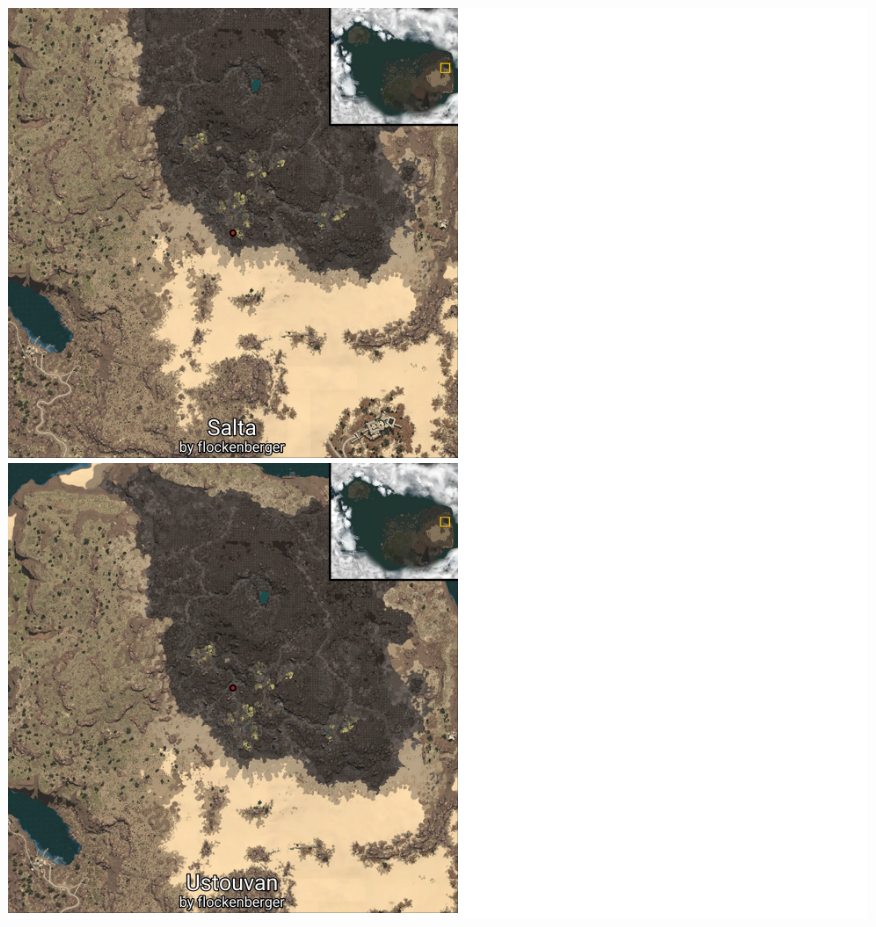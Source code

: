 <img src="./Node Managers (Eastern Valencia)_Salta_Preview.webp" width="450"/> <img src="./Node Managers (Eastern Valencia)_Ustouvan_Preview.webp" width="450"/>